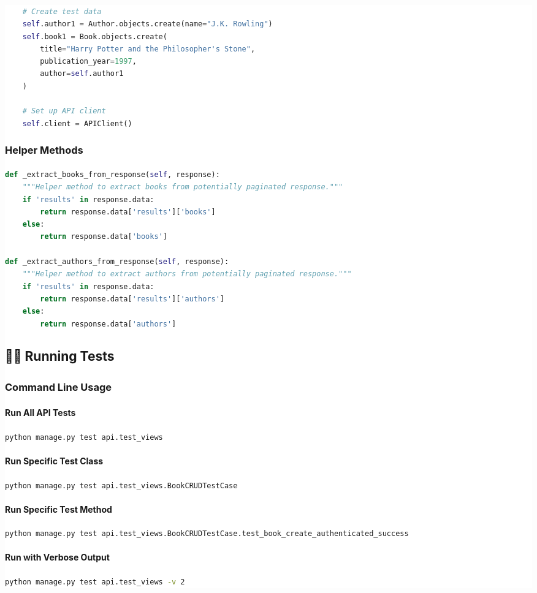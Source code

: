```python
    # Create test data
    self.author1 = Author.objects.create(name="J.K. Rowling")
    self.book1 = Book.objects.create(
        title="Harry Potter and the Philosopher's Stone",
        publication_year=1997,
        author=self.author1
    )
    
    # Set up API client
    self.client = APIClient()
```

### Helper Methods
```python
def _extract_books_from_response(self, response):
    """Helper method to extract books from potentially paginated response."""
    if 'results' in response.data:
        return response.data['results']['books']
    else:
        return response.data['books']

def _extract_authors_from_response(self, response):
    """Helper method to extract authors from potentially paginated response."""
    if 'results' in response.data:
        return response.data['results']['authors']
    else:
        return response.data['authors']
```

## 🏃‍♂️ Running Tests

### Command Line Usage

#### Run All API Tests
```bash
python manage.py test api.test_views
```

#### Run Specific Test Class
```bash
python manage.py test api.test_views.BookCRUDTestCase
```

#### Run Specific Test Method
```bash
python manage.py test api.test_views.BookCRUDTestCase.test_book_create_authenticated_success
```

#### Run with Verbose Output
```bash
python manage.py test api.test_views -v 2
```
